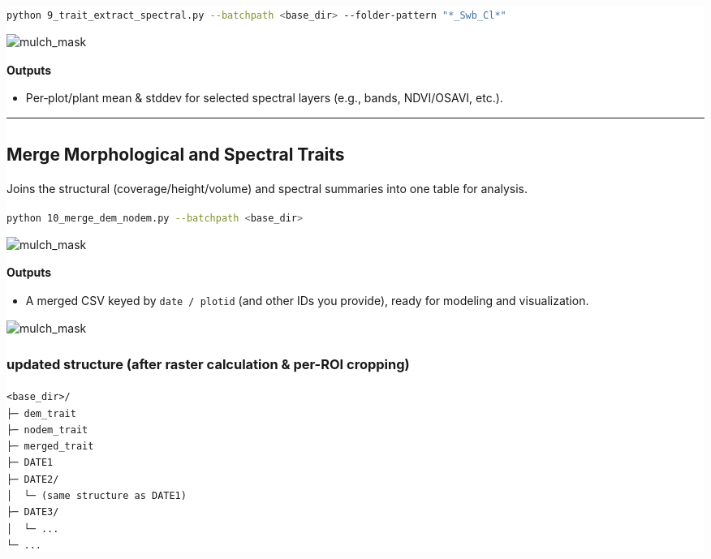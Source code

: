 ```bash
python 9_trait_extract_spectral.py --batchpath <base_dir> --folder-pattern "*_Swb_Cl*"
```

![mulch_mask](screenshot/12.png)

**Outputs**
- Per‑plot/plant mean & stddev for selected spectral layers (e.g., bands, NDVI/OSAVI, etc.).

---

## Merge Morphological and Spectral Traits
Joins the structural (coverage/height/volume) and spectral summaries into one table for analysis.

```bash
python 10_merge_dem_nodem.py --batchpath <base_dir>
```

![mulch_mask](screenshot/13.png)

**Outputs**
- A merged CSV keyed by `date / plotid` (and other IDs you provide), ready for modeling and visualization.

![mulch_mask](screenshot/14.png)

### updated structure (after raster calculation & per-ROI cropping)
```
<base_dir>/
├─ dem_trait
├─ nodem_trait
├─ merged_trait
├─ DATE1
├─ DATE2/
│  └─ (same structure as DATE1)
├─ DATE3/
│  └─ ...
└─ ...
```
